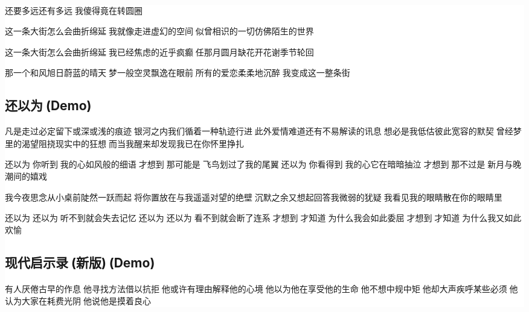 还要多远还有多远
我傻得竟在转圆圈

这一条大街怎么会曲折绵延
我就像走进虚幻的空间
似曾相识的一切仿佛陌生的世界

这一条大街怎么会曲折绵延
我已经焦虑的近乎疯癫
任那月圆月缺花开花谢季节轮回

那一个和风旭日蔚蓝的晴天
梦一般空灵飘逸在眼前
所有的爱恋柔柔地沉醉
我变成这一整条街

## 还以为 (Demo)

凡是走过必定留下或深或浅的痕迹
银河之内我们循着一种轨迹行进
此外爱情难道还有不易解读的讯息
想必是我低估彼此宽容的默契
曾经梦里的渴望阻挠现实中的狂想
而当我醒来却发现我已在你怀里挣扎

还以为 你听到
我的心如风般的细语
才想到 那可能是
飞鸟划过了我的尾翼
还以为 你看得到
我的心它在暗暗抽泣
才想到 那不过是
新月与晚潮间的嬉戏

我今夜思念从小桌前陡然一跃而起
将你置放在与我遥遥对望的绝壁
沉默之余又想起回答我微弱的犹疑
我看见我的眼睛散在你的眼睛里

还以为 还以为
听不到就会失去记忆
还以为 还以为
看不到就会断了连系
才想到 才知道
为什么我会如此委屈
才想到 才知道
为什么我又如此欢愉

## 现代启示录 (新版) (Demo)

有人厌倦古早的作息
他寻找方法借以抗拒
他或许有理由解释他的心境
他以为他在享受他的生命
他不想中规中矩
他却大声疾呼某些必须
他认为大家在耗费光阴
他说他是摸着良心

